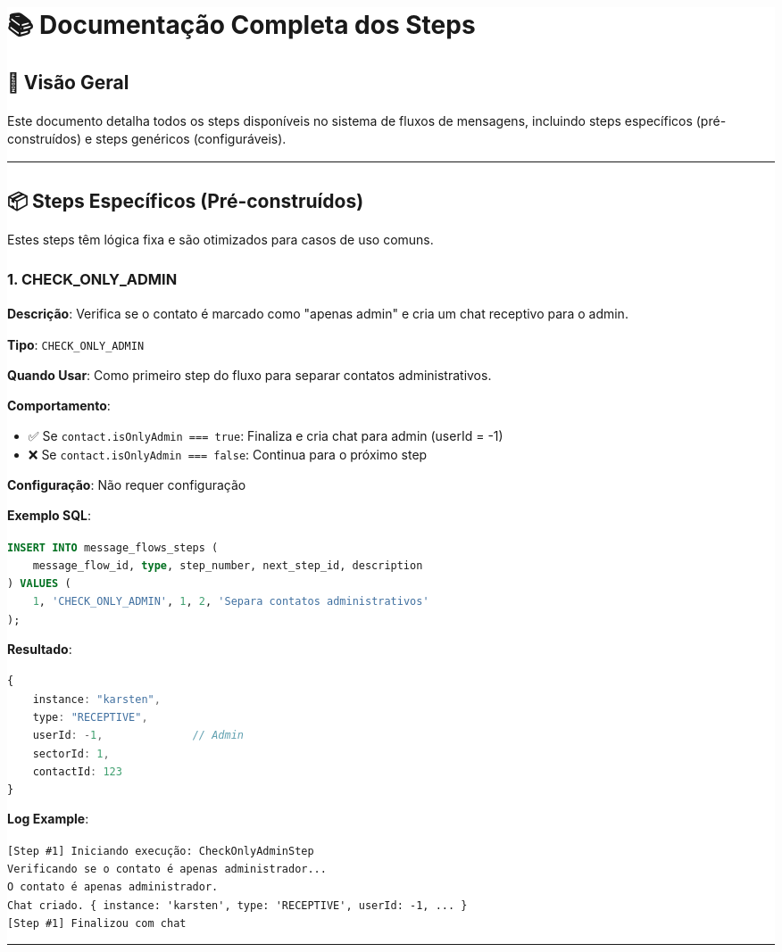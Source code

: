 # 📚 Documentação Completa dos Steps

## 🎯 Visão Geral

Este documento detalha todos os steps disponíveis no sistema de fluxos de mensagens, incluindo steps específicos (pré-construídos) e steps genéricos (configuráveis).

---

## 📦 Steps Específicos (Pré-construídos)

Estes steps têm lógica fixa e são otimizados para casos de uso comuns.

### 1. CHECK_ONLY_ADMIN

**Descrição**: Verifica se o contato é marcado como "apenas admin" e cria um chat receptivo para o admin.

**Tipo**: `CHECK_ONLY_ADMIN`

**Quando Usar**: Como primeiro step do fluxo para separar contatos administrativos.

**Comportamento**:
- ✅ Se `contact.isOnlyAdmin === true`: Finaliza e cria chat para admin (userId = -1)
- ❌ Se `contact.isOnlyAdmin === false`: Continua para o próximo step

**Configuração**: Não requer configuração

**Exemplo SQL**:
```sql
INSERT INTO message_flows_steps (
    message_flow_id, type, step_number, next_step_id, description
) VALUES (
    1, 'CHECK_ONLY_ADMIN', 1, 2, 'Separa contatos administrativos'
);
```

**Resultado**:
```typescript
{
    instance: "karsten",
    type: "RECEPTIVE",
    userId: -1,              // Admin
    sectorId: 1,
    contactId: 123
}
```

**Log Example**:
```
[Step #1] Iniciando execução: CheckOnlyAdminStep
Verificando se o contato é apenas administrador...
O contato é apenas administrador.
Chat criado. { instance: 'karsten', type: 'RECEPTIVE', userId: -1, ... }
[Step #1] Finalizou com chat
```

---